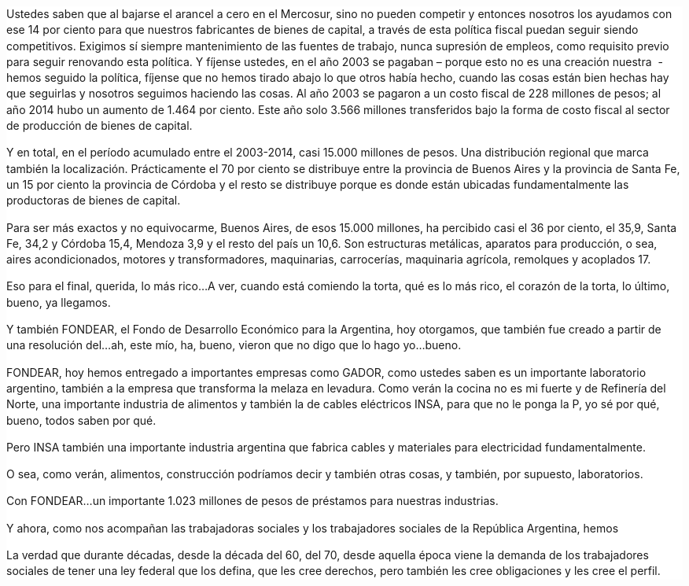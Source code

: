 Ustedes saben que al bajarse el arancel a cero en el Mercosur, sino no
pueden competir y entonces nosotros los ayudamos con ese 14 por ciento
para que nuestros fabricantes de bienes de capital, a través de esta
política fiscal puedan seguir siendo competitivos. Exigimos sí siempre
mantenimiento de las fuentes de trabajo, nunca supresión de empleos,
como requisito previo para seguir renovando esta política. Y fíjense
ustedes, en el año 2003 se pagaban – porque esto no es una creación
nuestra  - hemos seguido la política, fíjense que no hemos tirado abajo
lo que otros había hecho, cuando las cosas están bien hechas hay que
seguirlas y nosotros seguimos haciendo las cosas. Al año 2003 se pagaron
a un costo fiscal de 228 millones de pesos; al año 2014 hubo un aumento
de 1.464 por ciento. Este año solo 3.566 millones transferidos bajo la
forma de costo fiscal al sector de producción de bienes de capital.    

Y en total, en el período acumulado entre el 2003-2014, casi 15.000
millones de pesos. Una distribución regional que marca también la
localización. Prácticamente el 70 por ciento se distribuye entre la
provincia de Buenos Aires y la provincia de Santa Fe, un 15 por ciento
la provincia de Córdoba y el resto se distribuye porque es donde están
ubicadas fundamentalmente las productoras de bienes de capital.

Para ser más exactos y no equivocarme, Buenos Aires, de esos 15.000
millones, ha percibido casi el 36 por ciento, el 35,9, Santa Fe, 34,2 y
Córdoba 15,4, Mendoza 3,9 y el resto del país un 10,6. Son estructuras
metálicas, aparatos para producción, o sea, aires acondicionados,
motores y transformadores, maquinarias, carrocerías, maquinaria
agrícola, remolques y acoplados 17.

Eso para el final, querida, lo más rico…A ver, cuando está comiendo la
torta, qué es lo más rico, el corazón de la torta, lo último, bueno, ya
llegamos.

Y también FONDEAR, el Fondo de Desarrollo Económico para la Argentina,
hoy otorgamos, que también fue creado a partir de una resolución del…ah,
este mío, ha, bueno, vieron que no digo que lo hago yo…bueno.

FONDEAR, hoy hemos entregado a importantes empresas como GADOR, como
ustedes saben es un importante laboratorio argentino, también a la
empresa que transforma la melaza en levadura. Como verán la cocina no es
mi fuerte y de Refinería del Norte, una importante industria de
alimentos y también la de cables eléctricos INSA, para que no le ponga
la P, yo sé por qué, bueno, todos saben por qué.

Pero INSA también una importante industria argentina que fabrica cables
y materiales para electricidad fundamentalmente.

O sea, como verán, alimentos, construcción podríamos decir y también
otras cosas, y también, por supuesto, laboratorios.

Con FONDEAR…un importante 1.023 millones de pesos de préstamos para
nuestras industrias.

Y ahora, como nos acompañan las trabajadoras sociales y los trabajadores
sociales de la República Argentina, hemos

La verdad que durante décadas, desde la década del 60, del 70, desde
aquella época viene la demanda de los trabajadores sociales de tener una
ley federal que los defina, que les cree derechos, pero también les cree
obligaciones y les cree el perfil.
